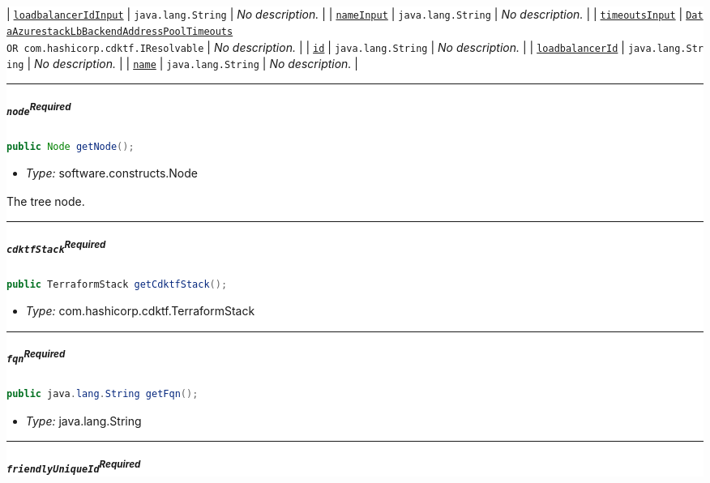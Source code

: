 | <code><a href="#@cdktf/provider-azurestack.dataAzurestackLbBackendAddressPool.DataAzurestackLbBackendAddressPool.property.loadbalancerIdInput">loadbalancerIdInput</a></code> | <code>java.lang.String</code> | *No description.* |
| <code><a href="#@cdktf/provider-azurestack.dataAzurestackLbBackendAddressPool.DataAzurestackLbBackendAddressPool.property.nameInput">nameInput</a></code> | <code>java.lang.String</code> | *No description.* |
| <code><a href="#@cdktf/provider-azurestack.dataAzurestackLbBackendAddressPool.DataAzurestackLbBackendAddressPool.property.timeoutsInput">timeoutsInput</a></code> | <code><a href="#@cdktf/provider-azurestack.dataAzurestackLbBackendAddressPool.DataAzurestackLbBackendAddressPoolTimeouts">DataAzurestackLbBackendAddressPoolTimeouts</a> OR com.hashicorp.cdktf.IResolvable</code> | *No description.* |
| <code><a href="#@cdktf/provider-azurestack.dataAzurestackLbBackendAddressPool.DataAzurestackLbBackendAddressPool.property.id">id</a></code> | <code>java.lang.String</code> | *No description.* |
| <code><a href="#@cdktf/provider-azurestack.dataAzurestackLbBackendAddressPool.DataAzurestackLbBackendAddressPool.property.loadbalancerId">loadbalancerId</a></code> | <code>java.lang.String</code> | *No description.* |
| <code><a href="#@cdktf/provider-azurestack.dataAzurestackLbBackendAddressPool.DataAzurestackLbBackendAddressPool.property.name">name</a></code> | <code>java.lang.String</code> | *No description.* |

---

##### `node`<sup>Required</sup> <a name="node" id="@cdktf/provider-azurestack.dataAzurestackLbBackendAddressPool.DataAzurestackLbBackendAddressPool.property.node"></a>

```java
public Node getNode();
```

- *Type:* software.constructs.Node

The tree node.

---

##### `cdktfStack`<sup>Required</sup> <a name="cdktfStack" id="@cdktf/provider-azurestack.dataAzurestackLbBackendAddressPool.DataAzurestackLbBackendAddressPool.property.cdktfStack"></a>

```java
public TerraformStack getCdktfStack();
```

- *Type:* com.hashicorp.cdktf.TerraformStack

---

##### `fqn`<sup>Required</sup> <a name="fqn" id="@cdktf/provider-azurestack.dataAzurestackLbBackendAddressPool.DataAzurestackLbBackendAddressPool.property.fqn"></a>

```java
public java.lang.String getFqn();
```

- *Type:* java.lang.String

---

##### `friendlyUniqueId`<sup>Required</sup> <a name="friendlyUniqueId" id="@cdktf/provider-azurestack.dataAzurestackLbBackendAddressPool.DataAzurestackLbBackendAddressPool.property.friendlyUniqueId"></a>
